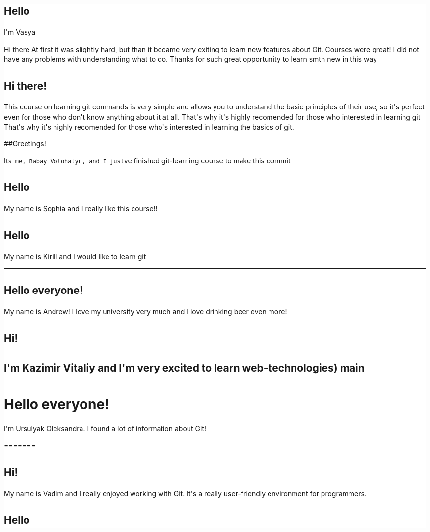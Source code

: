 ## Hello

I'm Vasya

Hi there
At first it was slightly hard, but than it became very exiting to learn new features about Git. Courses were great! I did not have any problems with understanding what to do. Thanks for such great opportunity to learn smth new in this way

## Hi there!

This course on learning git commands is very simple and allows you to understand the basic principles of their use, so it's perfect even for those who don't know anything about it at all. That's why it's highly recomended for those who interested in learning git That's why it's highly recomended for those who's interested in learning the basics of git.

##Greetings!

It`s me, Babay Volohatyu, and I just`ve finished git-learning course to make this commit

## Hello

My name is Sophia and I really like this course!!

## Hello

My name is Kirill and I would like to learn git

---

## Hello everyone!

My name is Andrew! I love my university very much and I love drinking beer even more!

## Hi!

I'm Kazimir Vitaliy and I'm very excited to learn web-technologies)
 main
---
# Hello everyone!
I'm Ursulyak Oleksandra. I found a lot of information about Git!


=======

## Hi!
My name is Vadim and I really enjoyed working with Git. It's a really user-friendly environment for programmers.

## Hello
